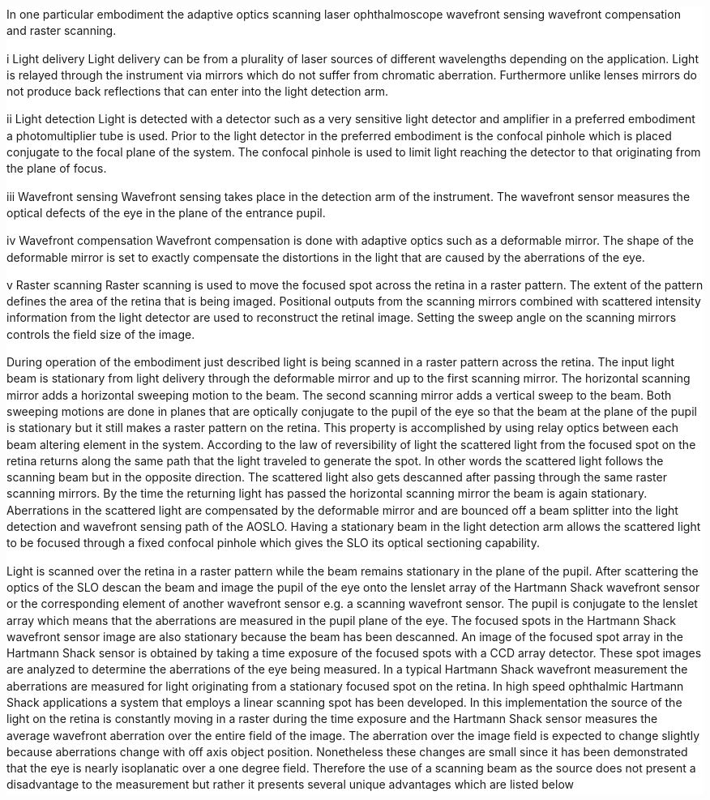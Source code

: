 In one particular embodiment the adaptive optics scanning laser ophthalmoscope wavefront sensing wavefront compensation and raster scanning.

 i Light delivery Light delivery can be from a plurality of laser sources of different wavelengths depending on the application. Light is relayed through the instrument via mirrors which do not suffer from chromatic aberration. Furthermore unlike lenses mirrors do not produce back reflections that can enter into the light detection arm.

 ii Light detection Light is detected with a detector such as a very sensitive light detector and amplifier in a preferred embodiment a photomultiplier tube is used. Prior to the light detector in the preferred embodiment is the confocal pinhole which is placed conjugate to the focal plane of the system. The confocal pinhole is used to limit light reaching the detector to that originating from the plane of focus.

 iii Wavefront sensing Wavefront sensing takes place in the detection arm of the instrument. The wavefront sensor measures the optical defects of the eye in the plane of the entrance pupil.

 iv Wavefront compensation Wavefront compensation is done with adaptive optics such as a deformable mirror. The shape of the deformable mirror is set to exactly compensate the distortions in the light that are caused by the aberrations of the eye.

 v Raster scanning Raster scanning is used to move the focused spot across the retina in a raster pattern. The extent of the pattern defines the area of the retina that is being imaged. Positional outputs from the scanning mirrors combined with scattered intensity information from the light detector are used to reconstruct the retinal image. Setting the sweep angle on the scanning mirrors controls the field size of the image.

During operation of the embodiment just described light is being scanned in a raster pattern across the retina. The input light beam is stationary from light delivery through the deformable mirror and up to the first scanning mirror. The horizontal scanning mirror adds a horizontal sweeping motion to the beam. The second scanning mirror adds a vertical sweep to the beam. Both sweeping motions are done in planes that are optically conjugate to the pupil of the eye so that the beam at the plane of the pupil is stationary but it still makes a raster pattern on the retina. This property is accomplished by using relay optics between each beam altering element in the system. According to the law of reversibility of light the scattered light from the focused spot on the retina returns along the same path that the light traveled to generate the spot. In other words the scattered light follows the scanning beam but in the opposite direction. The scattered light also gets descanned after passing through the same raster scanning mirrors. By the time the returning light has passed the horizontal scanning mirror the beam is again stationary. Aberrations in the scattered light are compensated by the deformable mirror and are bounced off a beam splitter into the light detection and wavefront sensing path of the AOSLO. Having a stationary beam in the light detection arm allows the scattered light to be focused through a fixed confocal pinhole which gives the SLO its optical sectioning capability.

Light is scanned over the retina in a raster pattern while the beam remains stationary in the plane of the pupil. After scattering the optics of the SLO descan the beam and image the pupil of the eye onto the lenslet array of the Hartmann Shack wavefront sensor or the corresponding element of another wavefront sensor e.g. a scanning wavefront sensor. The pupil is conjugate to the lenslet array which means that the aberrations are measured in the pupil plane of the eye. The focused spots in the Hartmann Shack wavefront sensor image are also stationary because the beam has been descanned. An image of the focused spot array in the Hartmann Shack sensor is obtained by taking a time exposure of the focused spots with a CCD array detector. These spot images are analyzed to determine the aberrations of the eye being measured. In a typical Hartmann Shack wavefront measurement the aberrations are measured for light originating from a stationary focused spot on the retina. In high speed ophthalmic Hartmann Shack applications a system that employs a linear scanning spot has been developed. In this implementation the source of the light on the retina is constantly moving in a raster during the time exposure and the Hartmann Shack sensor measures the average wavefront aberration over the entire field of the image. The aberration over the image field is expected to change slightly because aberrations change with off axis object position. Nonetheless these changes are small since it has been demonstrated that the eye is nearly isoplanatic over a one degree field. Therefore the use of a scanning beam as the source does not present a disadvantage to the measurement but rather it presents several unique advantages which are listed below 
